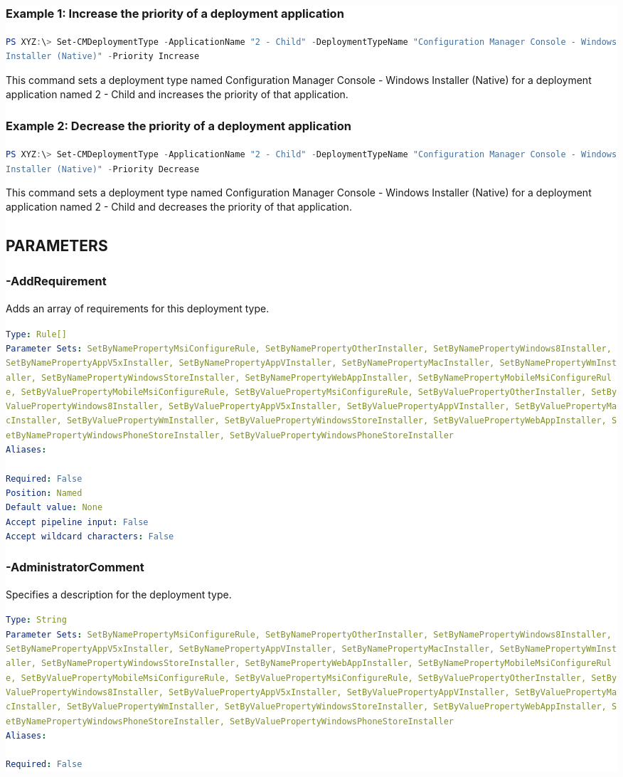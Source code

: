 
### Example 1: Increase the priority of a deployment application

```powershell
PS XYZ:\> Set-CMDeploymentType -ApplicationName "2 - Child" -DeploymentTypeName "Configuration Manager Console - Windows Installer (Native)" -Priority Increase
```

This command sets a deployment type named Configuration Manager Console - Windows Installer (Native) for a deployment application named 2 - Child and increases the priority of that application.

### Example 2: Decrease the priority of a deployment application

```powershell
PS XYZ:\> Set-CMDeploymentType -ApplicationName "2 - Child" -DeploymentTypeName "Configuration Manager Console - Windows Installer (Native)" -Priority Decrease
```

This command sets a deployment type named Configuration Manager Console - Windows Installer (Native) for a deployment application named 2 - Child and decreases the priority of that application.

## PARAMETERS

### -AddRequirement

Adds an array of requirements for this deployment type.

```yaml
Type: Rule[]
Parameter Sets: SetByNamePropertyMsiConfigureRule, SetByNamePropertyOtherInstaller, SetByNamePropertyWindows8Installer, SetByNamePropertyAppV5xInstaller, SetByNamePropertyAppVInstaller, SetByNamePropertyMacInstaller, SetByNamePropertyWmInstaller, SetByNamePropertyWindowsStoreInstaller, SetByNamePropertyWebAppInstaller, SetByNamePropertyMobileMsiConfigureRule, SetByValuePropertyMobileMsiConfigureRule, SetByValuePropertyMsiConfigureRule, SetByValuePropertyOtherInstaller, SetByValuePropertyWindows8Installer, SetByValuePropertyAppV5xInstaller, SetByValuePropertyAppVInstaller, SetByValuePropertyMacInstaller, SetByValuePropertyWmInstaller, SetByValuePropertyWindowsStoreInstaller, SetByValuePropertyWebAppInstaller, SetByNamePropertyWindowsPhoneStoreInstaller, SetByValuePropertyWindowsPhoneStoreInstaller
Aliases:

Required: False
Position: Named
Default value: None
Accept pipeline input: False
Accept wildcard characters: False
```

### -AdministratorComment

Specifies a description for the deployment type.

```yaml
Type: String
Parameter Sets: SetByNamePropertyMsiConfigureRule, SetByNamePropertyOtherInstaller, SetByNamePropertyWindows8Installer, SetByNamePropertyAppV5xInstaller, SetByNamePropertyAppVInstaller, SetByNamePropertyMacInstaller, SetByNamePropertyWmInstaller, SetByNamePropertyWindowsStoreInstaller, SetByNamePropertyWebAppInstaller, SetByNamePropertyMobileMsiConfigureRule, SetByValuePropertyMobileMsiConfigureRule, SetByValuePropertyMsiConfigureRule, SetByValuePropertyOtherInstaller, SetByValuePropertyWindows8Installer, SetByValuePropertyAppV5xInstaller, SetByValuePropertyAppVInstaller, SetByValuePropertyMacInstaller, SetByValuePropertyWmInstaller, SetByValuePropertyWindowsStoreInstaller, SetByValuePropertyWebAppInstaller, SetByNamePropertyWindowsPhoneStoreInstaller, SetByValuePropertyWindowsPhoneStoreInstaller
Aliases:

Required: False
```